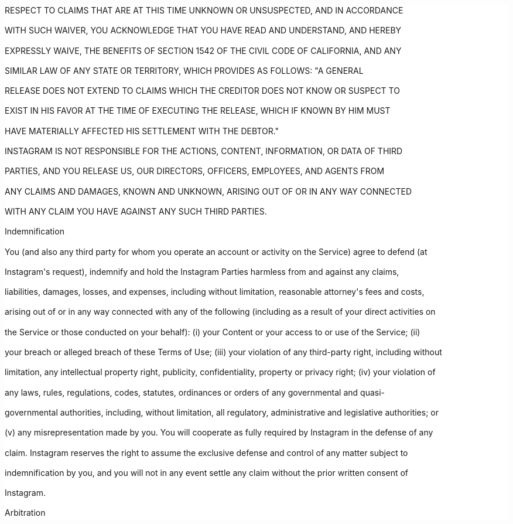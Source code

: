 RESPECT TO CLAIMS THAT ARE AT THIS TIME UNKNOWN OR UNSUSPECTED, AND IN ACCORDANCE

WITH SUCH WAIVER, YOU ACKNOWLEDGE THAT YOU HAVE READ AND UNDERSTAND, AND HEREBY

EXPRESSLY WAIVE, THE BENEFITS OF SECTION 1542 OF THE CIVIL CODE OF CALIFORNIA, AND ANY

SIMILAR LAW OF ANY STATE OR TERRITORY, WHICH PROVIDES AS FOLLOWS: "A GENERAL

RELEASE DOES NOT EXTEND TO CLAIMS WHICH THE CREDITOR DOES NOT KNOW OR SUSPECT TO

EXIST IN HIS FAVOR AT THE TIME OF EXECUTING THE RELEASE, WHICH IF KNOWN BY HIM MUST

HAVE MATERIALLY AFFECTED HIS SETTLEMENT WITH THE DEBTOR." 

INSTAGRAM IS NOT RESPONSIBLE FOR THE ACTIONS, CONTENT, INFORMATION, OR DATA OF THIRD

PARTIES, AND YOU RELEASE US, OUR DIRECTORS, OFFICERS, EMPLOYEES, AND AGENTS FROM

ANY CLAIMS AND DAMAGES, KNOWN AND UNKNOWN, ARISING OUT OF OR IN ANY WAY CONNECTED

WITH ANY CLAIM YOU HAVE AGAINST ANY SUCH THIRD PARTIES.

Indemnification

You (and also any third party for whom you operate an account or activity on the Service) agree to defend (at

Instagram's request), indemnify and hold the Instagram Parties harmless from and against any claims,

liabilities, damages, losses, and expenses, including without limitation, reasonable attorney's fees and costs,

arising out of or in any way connected with any of the following (including as a result of your direct activities on

the Service or those conducted on your behalf): (i) your Content or your access to or use of the Service; (ii)

your breach or alleged breach of these Terms of Use; (iii) your violation of any third-party right, including without

limitation, any intellectual property right, publicity, confidentiality, property or privacy right; (iv) your violation of

any laws, rules, regulations, codes, statutes, ordinances or orders of any governmental and quasi-

governmental authorities, including, without limitation, all regulatory, administrative and legislative authorities; or

(v) any misrepresentation made by you. You will cooperate as fully required by Instagram in the defense of any

claim. Instagram reserves the right to assume the exclusive defense and control of any matter subject to

indemnification by you, and you will not in any event settle any claim without the prior written consent of

Instagram.

Arbitration
